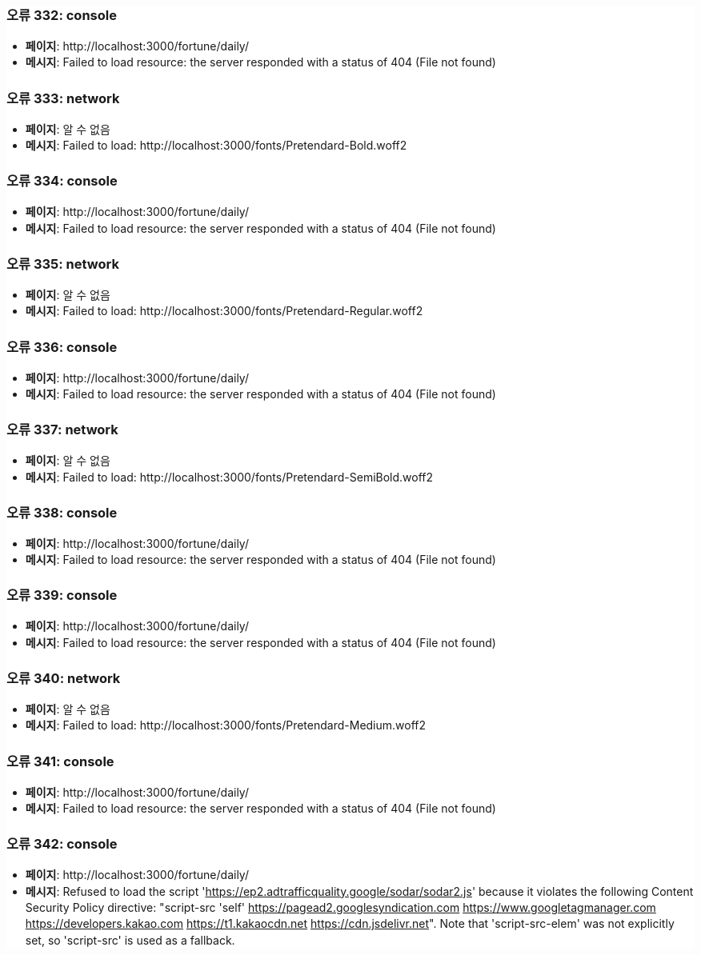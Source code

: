 ### 오류 332: console
- **페이지**: http://localhost:3000/fortune/daily/
- **메시지**: Failed to load resource: the server responded with a status of 404 (File not found)

### 오류 333: network
- **페이지**: 알 수 없음
- **메시지**: Failed to load: http://localhost:3000/fonts/Pretendard-Bold.woff2

### 오류 334: console
- **페이지**: http://localhost:3000/fortune/daily/
- **메시지**: Failed to load resource: the server responded with a status of 404 (File not found)

### 오류 335: network
- **페이지**: 알 수 없음
- **메시지**: Failed to load: http://localhost:3000/fonts/Pretendard-Regular.woff2

### 오류 336: console
- **페이지**: http://localhost:3000/fortune/daily/
- **메시지**: Failed to load resource: the server responded with a status of 404 (File not found)

### 오류 337: network
- **페이지**: 알 수 없음
- **메시지**: Failed to load: http://localhost:3000/fonts/Pretendard-SemiBold.woff2

### 오류 338: console
- **페이지**: http://localhost:3000/fortune/daily/
- **메시지**: Failed to load resource: the server responded with a status of 404 (File not found)

### 오류 339: console
- **페이지**: http://localhost:3000/fortune/daily/
- **메시지**: Failed to load resource: the server responded with a status of 404 (File not found)

### 오류 340: network
- **페이지**: 알 수 없음
- **메시지**: Failed to load: http://localhost:3000/fonts/Pretendard-Medium.woff2

### 오류 341: console
- **페이지**: http://localhost:3000/fortune/daily/
- **메시지**: Failed to load resource: the server responded with a status of 404 (File not found)

### 오류 342: console
- **페이지**: http://localhost:3000/fortune/daily/
- **메시지**: Refused to load the script 'https://ep2.adtrafficquality.google/sodar/sodar2.js' because it violates the following Content Security Policy directive: "script-src 'self' https://pagead2.googlesyndication.com https://www.googletagmanager.com https://developers.kakao.com https://t1.kakaocdn.net https://cdn.jsdelivr.net". Note that 'script-src-elem' was not explicitly set, so 'script-src' is used as a fallback.
